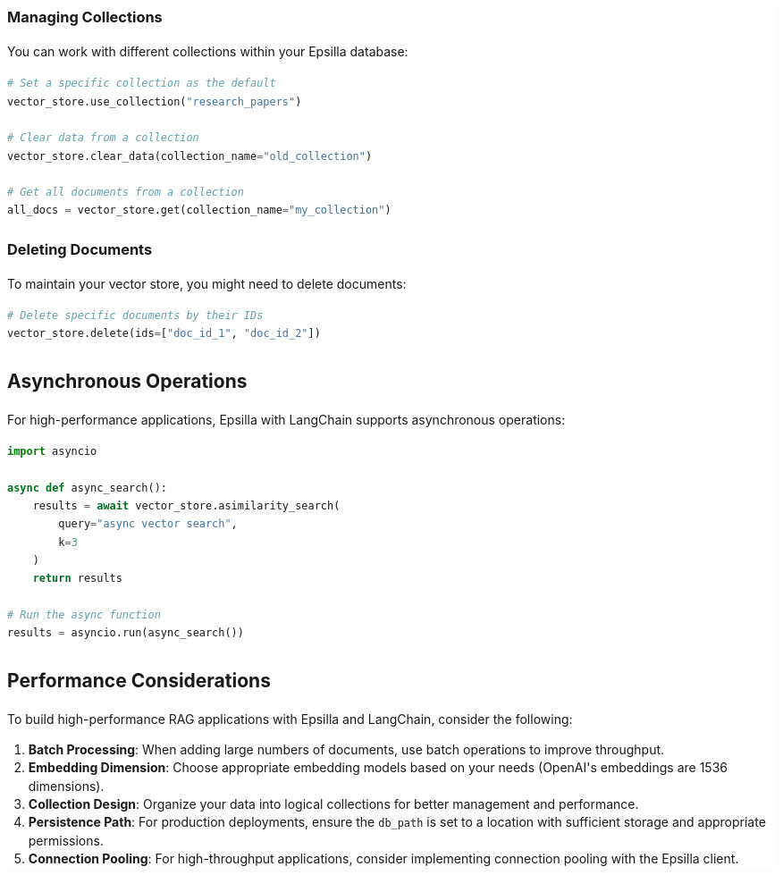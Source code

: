 ### Managing Collections

You can work with different collections within your Epsilla database:

```python
# Set a specific collection as the default
vector_store.use_collection("research_papers")

# Clear data from a collection
vector_store.clear_data(collection_name="old_collection")

# Get all documents from a collection
all_docs = vector_store.get(collection_name="my_collection")
```

### Deleting Documents

To maintain your vector store, you might need to delete documents:

```python
# Delete specific documents by their IDs
vector_store.delete(ids=["doc_id_1", "doc_id_2"])
```

## Asynchronous Operations

For high-performance applications, Epsilla with LangChain supports asynchronous operations:

```python
import asyncio

async def async_search():
    results = await vector_store.asimilarity_search(
        query="async vector search",
        k=3
    )
    return results

# Run the async function
results = asyncio.run(async_search())
```

## Performance Considerations

To build high-performance RAG applications with Epsilla and LangChain, consider the following:

1. **Batch Processing**: When adding large numbers of documents, use batch operations to improve throughput.
2. **Embedding Dimension**: Choose appropriate embedding models based on your needs (OpenAI's embeddings are 1536 dimensions).
3. **Collection Design**: Organize your data into logical collections for better management and performance.
4. **Persistence Path**: For production deployments, ensure the `db_path` is set to a location with sufficient storage and appropriate permissions.
5. **Connection Pooling**: For high-throughput applications, consider implementing connection pooling with the Epsilla client.
